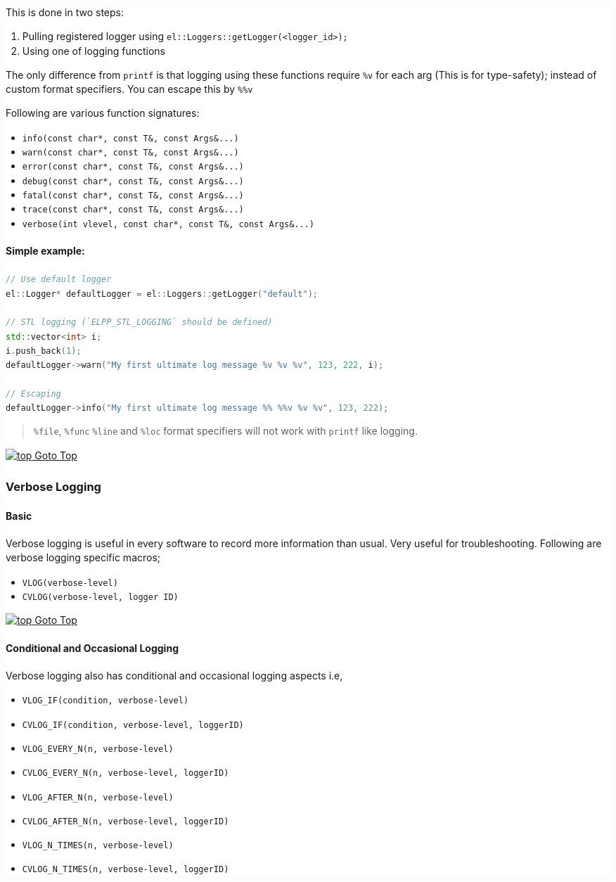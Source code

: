 This is done in two steps:
 1. Pulling registered logger using `el::Loggers::getLogger(<logger_id>);`
 2. Using one of logging functions
 
The only difference from `printf` is that logging using these functions require `%v` for each arg (This is for type-safety); instead of custom format specifiers. You can escape this by `%%v`

Following are various function signatures:
 * `info(const char*, const T&, const Args&...)`
 * `warn(const char*, const T&, const Args&...)`
 * `error(const char*, const T&, const Args&...)`
 * `debug(const char*, const T&, const Args&...)`
 * `fatal(const char*, const T&, const Args&...)`
 * `trace(const char*, const T&, const Args&...)`
 * `verbose(int vlevel, const char*, const T&, const Args&...)`
 
#### Simple example:

```c++
// Use default logger
el::Logger* defaultLogger = el::Loggers::getLogger("default");

// STL logging (`ELPP_STL_LOGGING` should be defined)
std::vector<int> i;
i.push_back(1);
defaultLogger->warn("My first ultimate log message %v %v %v", 123, 222, i);

// Escaping
defaultLogger->info("My first ultimate log message %% %%v %v %v", 123, 222);

```

 > `%file`, `%func` `%line` and `%loc` format specifiers will not work with `printf` like logging.

 [![top] Goto Top](#table-of-contents)

### Verbose Logging
#### Basic
Verbose logging is useful in every software to record more information than usual. Very useful for troubleshooting. Following are verbose logging specific macros;
* `VLOG(verbose-level)`
* `CVLOG(verbose-level, logger ID)`

 [![top] Goto Top](#table-of-contents)
 
#### Conditional and Occasional Logging
Verbose logging also has conditional and occasional logging aspects i.e,
* `VLOG_IF(condition, verbose-level)`
* `CVLOG_IF(condition, verbose-level, loggerID)`
* `VLOG_EVERY_N(n, verbose-level)`
* `CVLOG_EVERY_N(n, verbose-level, loggerID)`
* `VLOG_AFTER_N(n, verbose-level)`
* `CVLOG_AFTER_N(n, verbose-level, loggerID)`
* `VLOG_N_TIMES(n, verbose-level)`
* `CVLOG_N_TIMES(n, verbose-level, loggerID)`


  [banner]: https://raw.githubusercontent.com/easylogging/homepage/master/images/banner.png?v=4
  [ubuntu]: https://raw.githubusercontent.com/easylogging/homepage/master/images/icons/ubuntu.png?v=2
  [mint]: https://raw.githubusercontent.com/easylogging/homepage/master/images/icons/linux-mint.png?v=2
  [freebsd]: https://raw.githubusercontent.com/easylogging/homepage/master/images/icons/free-bsd.png?v=2
  [sl]: https://raw.githubusercontent.com/easylogging/homepage/master/images/icons/scientific-linux.png?v=2
  [fedora]: https://raw.githubusercontent.com/easylogging/homepage/master/images/icons/fedora.png?v=3
  [mac]: https://raw.githubusercontent.com/easylogging/homepage/master/images/icons/mac-osx.png?v=2
  [winxp]: https://raw.githubusercontent.com/easylogging/homepage/master/images/icons/windowsxp.png?v=2
  [win7]: https://raw.githubusercontent.com/easylogging/homepage/master/images/icons/windows7.png?v=2
  [win8]: https://raw.githubusercontent.com/easylogging/homepage/master/images/icons/windows8.png?v=2
  [win10]: https://raw.githubusercontent.com/easylogging/homepage/master/images/icons/windows10.png?v=2
  [qt]: https://raw.githubusercontent.com/easylogging/homepage/master/images/icons/qt.png?v=3
  [boost]: https://raw.githubusercontent.com/easylogging/homepage/master/images/icons/boost.png?v=3
  [wxwidgets]: https://raw.githubusercontent.com/easylogging/homepage/master/images/icons/wxwidgets.png?v=3
  [devcpp]: https://raw.githubusercontent.com/easylogging/homepage/master/images/icons/devcpp.png?v=3
  [gtkmm]: https://raw.githubusercontent.com/easylogging/homepage/master/images/icons/gtkmm.png?v=3
  [tdm]: https://raw.githubusercontent.com/easylogging/homepage/master/images/icons/tdm.png?v=3
  [raspberrypi]: https://raw.githubusercontent.com/easylogging/homepage/master/images/icons/raspberry-pi.png?v=3
  [solaris]: https://raw.githubusercontent.com/easylogging/homepage/master/images/icons/solaris.png?v=3
  [gcc]: https://raw.githubusercontent.com/easylogging/homepage/master/images/icons/gcc.png?v=4
  [mingw]: https://raw.githubusercontent.com/easylogging/homepage/master/images/icons/mingw.png?v=2
  [cygwin]: https://raw.githubusercontent.com/easylogging/homepage/master/images/icons/cygwin.png?v=2
  [vcpp]: https://raw.githubusercontent.com/easylogging/homepage/master/images/icons/vcpp.png?v=2
  [llvm]: https://raw.githubusercontent.com/easylogging/homepage/master/images/icons/llvm.png?v=2
  [intel]: https://raw.githubusercontent.com/easylogging/homepage/master/images/icons/intel.png?v=2
  [android]: https://raw.githubusercontent.com/easylogging/homepage/master/images/icons/android.png?v=2
  [manual]: https://raw.githubusercontent.com/easylogging/homepage/master/images/help.png?v=3
  [download]: https://raw.githubusercontent.com/easylogging/homepage/master/images/download.png?v=2
  [samples]: https://raw.githubusercontent.com/easylogging/homepage/master/images/sample.png?v=2
  [notes]: https://raw.githubusercontent.com/easylogging/homepage/master/images/notes.png?v=4
  [top]: https://raw.githubusercontent.com/easylogging/homepage/master/images/up.png?v=4
  [www]: https://raw.githubusercontent.com/easylogging/homepage/master/images/logo-www.png?v=6
  [paypal]: https://www.paypalobjects.com/en_AU/i/btn/btn_donateCC_LG.gif
  [pledgie]: https://pledgie.com/campaigns/22070.png